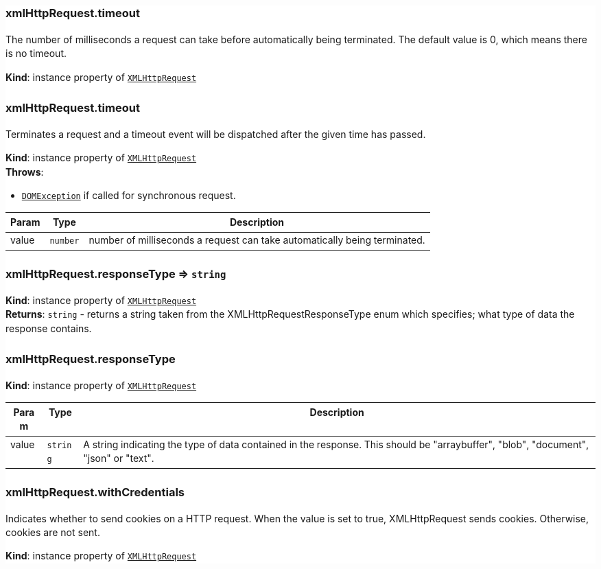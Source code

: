 <a name="module-global-xmlhttprequest-timeout" id="module-global-xmlhttprequest-timeout"></a>

### xmlHttpRequest.timeout
The number of milliseconds a request can take before automatically being terminated.
The default value is 0, which means there is no timeout.

**Kind**: instance property of [`XMLHttpRequest`](#module-global-xmlhttprequest)  

<a name="module-global-xmlhttprequest-timeout" id="module-global-xmlhttprequest-timeout"></a>

### xmlHttpRequest.timeout
Terminates a request and a timeout event will be dispatched after the given time has passed.

**Kind**: instance property of [`XMLHttpRequest`](#module-global-xmlhttprequest)  
**Throws**:

- [`DOMException`](#domexception) if called for synchronous request.


| Param | Type | Description |
| --- | --- | --- |
| value | `number` | number of milliseconds a request can take automatically being terminated. |


<a name="module-global-xmlhttprequest-responsetype" id="module-global-xmlhttprequest-responsetype"></a>

### xmlHttpRequest.responseType ⇒ `string`
**Kind**: instance property of [`XMLHttpRequest`](#module-global-xmlhttprequest)  
**Returns**: `string` - returns a string taken from the XMLHttpRequestResponseType enum which specifies;
what type of data the response contains.  

<a name="module-global-xmlhttprequest-responsetype" id="module-global-xmlhttprequest-responsetype"></a>

### xmlHttpRequest.responseType
**Kind**: instance property of [`XMLHttpRequest`](#module-global-xmlhttprequest)  

| Param | Type | Description |
| --- | --- | --- |
| value | `string` | A string indicating the type of data contained in the response. This should be "arraybuffer", "blob", "document", "json" or "text". |


<a name="module-global-xmlhttprequest-withcredentials" id="module-global-xmlhttprequest-withcredentials"></a>

### xmlHttpRequest.withCredentials
Indicates whether to send cookies on a HTTP request.
When the value is set to true, XMLHttpRequest sends cookies. Otherwise, cookies are not sent.

**Kind**: instance property of [`XMLHttpRequest`](#module-global-xmlhttprequest)  

<a name="module-global-xmlhttprequest-withcredentials" id="module-global-xmlhttprequest-withcredentials"></a>
